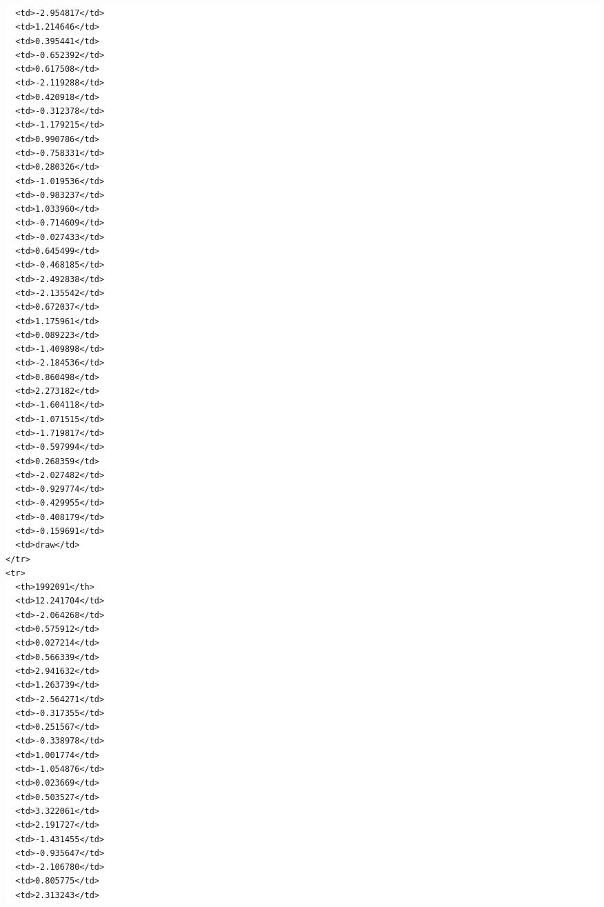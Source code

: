       <td>-2.954817</td>
      <td>1.214646</td>
      <td>0.395441</td>
      <td>-0.652392</td>
      <td>0.617508</td>
      <td>-2.119288</td>
      <td>0.420918</td>
      <td>-0.312378</td>
      <td>-1.179215</td>
      <td>0.990786</td>
      <td>-0.758331</td>
      <td>0.280326</td>
      <td>-1.019536</td>
      <td>-0.983237</td>
      <td>1.033960</td>
      <td>-0.714609</td>
      <td>-0.027433</td>
      <td>0.645499</td>
      <td>-0.468185</td>
      <td>-2.492838</td>
      <td>-2.135542</td>
      <td>0.672037</td>
      <td>1.175961</td>
      <td>0.089223</td>
      <td>-1.409898</td>
      <td>-2.184536</td>
      <td>0.860498</td>
      <td>2.273182</td>
      <td>-1.604118</td>
      <td>-1.071515</td>
      <td>-1.719817</td>
      <td>-0.597994</td>
      <td>0.268359</td>
      <td>-2.027482</td>
      <td>-0.929774</td>
      <td>-0.429955</td>
      <td>-0.408179</td>
      <td>-0.159691</td>
      <td>draw</td>
    </tr>
    <tr>
      <th>1992091</th>
      <td>12.241704</td>
      <td>-2.064268</td>
      <td>0.575912</td>
      <td>0.027214</td>
      <td>0.566339</td>
      <td>2.941632</td>
      <td>1.263739</td>
      <td>-2.564271</td>
      <td>-0.317355</td>
      <td>0.251567</td>
      <td>-0.338978</td>
      <td>1.001774</td>
      <td>-1.054876</td>
      <td>0.023669</td>
      <td>0.503527</td>
      <td>3.322061</td>
      <td>2.191727</td>
      <td>-1.431455</td>
      <td>-0.935647</td>
      <td>-2.106780</td>
      <td>0.805775</td>
      <td>2.313243</td>